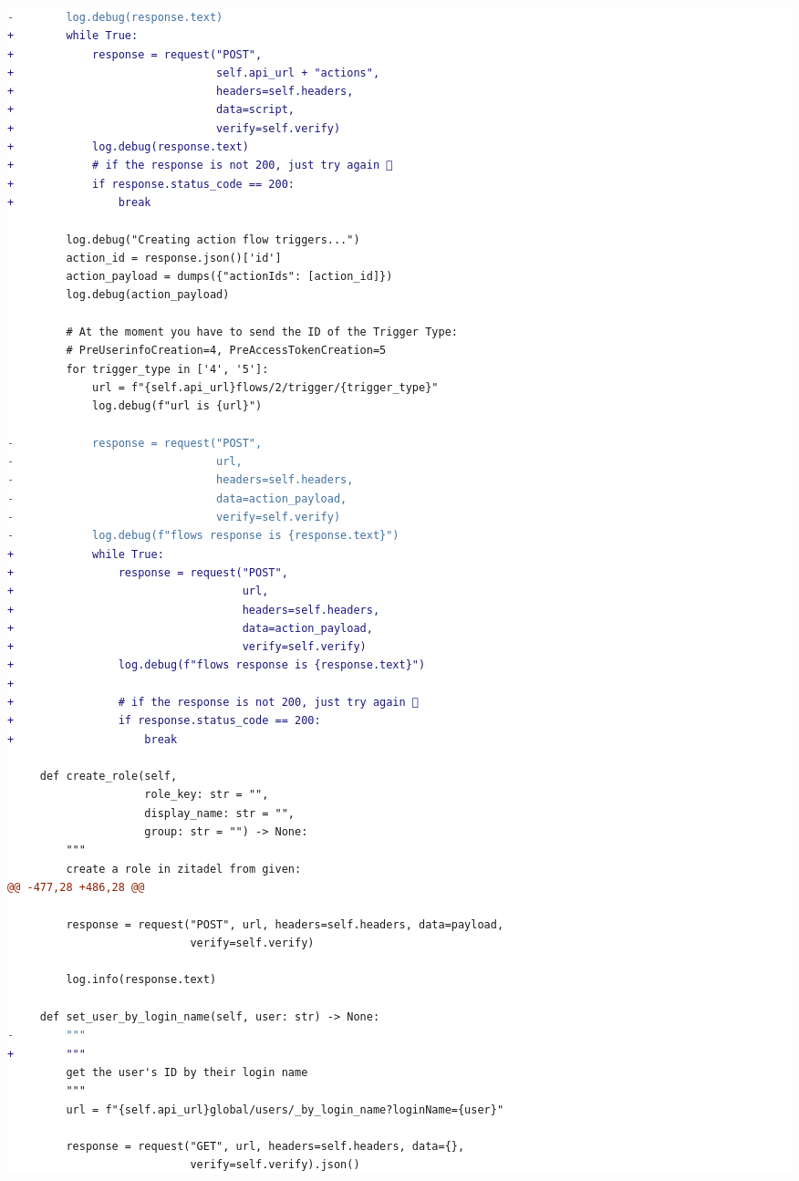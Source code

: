 ```diff
-        log.debug(response.text)
+        while True:
+            response = request("POST",
+                               self.api_url + "actions",
+                               headers=self.headers,
+                               data=script,
+                               verify=self.verify)
+            log.debug(response.text)
+            # if the response is not 200, just try again 🤷
+            if response.status_code == 200:
+                break
 
         log.debug("Creating action flow triggers...")
         action_id = response.json()['id']
         action_payload = dumps({"actionIds": [action_id]})
         log.debug(action_payload)
 
         # At the moment you have to send the ID of the Trigger Type:
         # PreUserinfoCreation=4, PreAccessTokenCreation=5
         for trigger_type in ['4', '5']:
             url = f"{self.api_url}flows/2/trigger/{trigger_type}"
             log.debug(f"url is {url}")
 
-            response = request("POST",
-                               url,
-                               headers=self.headers,
-                               data=action_payload,
-                               verify=self.verify)
-            log.debug(f"flows response is {response.text}")
+            while True:
+                response = request("POST",
+                                   url,
+                                   headers=self.headers,
+                                   data=action_payload,
+                                   verify=self.verify)
+                log.debug(f"flows response is {response.text}")
+
+                # if the response is not 200, just try again 🤷
+                if response.status_code == 200:
+                    break
 
     def create_role(self,
                     role_key: str = "",
                     display_name: str = "",
                     group: str = "") -> None:
         """
         create a role in zitadel from given:
@@ -477,28 +486,28 @@
 
         response = request("POST", url, headers=self.headers, data=payload,
                            verify=self.verify)
 
         log.info(response.text)
 
     def set_user_by_login_name(self, user: str) -> None:
-        """ 
+        """
         get the user's ID by their login name
         """
         url = f"{self.api_url}global/users/_by_login_name?loginName={user}"
 
         response = request("GET", url, headers=self.headers, data={},
                            verify=self.verify).json()
```